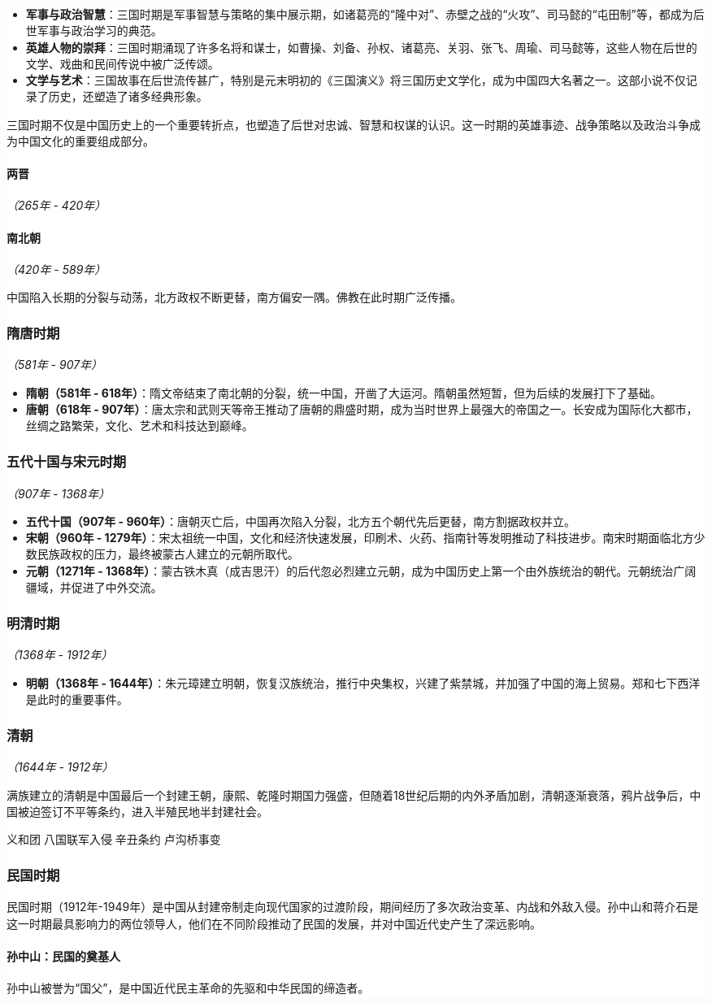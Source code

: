 - **军事与政治智慧**：三国时期是军事智慧与策略的集中展示期，如诸葛亮的“隆中对”、赤壁之战的“火攻”、司马懿的“屯田制”等，都成为后世军事与政治学习的典范。
- **英雄人物的崇拜**：三国时期涌现了许多名将和谋士，如曹操、刘备、孙权、诸葛亮、关羽、张飞、周瑜、司马懿等，这些人物在后世的文学、戏曲和民间传说中被广泛传颂。
- **文学与艺术**：三国故事在后世流传甚广，特别是元末明初的《三国演义》将三国历史文学化，成为中国四大名著之一。这部小说不仅记录了历史，还塑造了诸多经典形象。

三国时期不仅是中国历史上的一个重要转折点，也塑造了后世对忠诚、智慧和权谋的认识。这一时期的英雄事迹、战争策略以及政治斗争成为中国文化的重要组成部分。

#### 两晋

*（265年 - 420年）*

#### 南北朝

*（420年 - 589年）*

中国陷入长期的分裂与动荡，北方政权不断更替，南方偏安一隅。佛教在此时期广泛传播。

### 隋唐时期

*（581年 - 907年）*

- **隋朝（581年 - 618年）**：隋文帝结束了南北朝的分裂，统一中国，开凿了大运河。隋朝虽然短暂，但为后续的发展打下了基础。
- **唐朝（618年 - 907年）**：唐太宗和武则天等帝王推动了唐朝的鼎盛时期，成为当时世界上最强大的帝国之一。长安成为国际化大都市，丝绸之路繁荣，文化、艺术和科技达到巅峰。

### 五代十国与宋元时期

*（907年 - 1368年）*

- **五代十国（907年 - 960年）**：唐朝灭亡后，中国再次陷入分裂，北方五个朝代先后更替，南方割据政权并立。
- **宋朝（960年 - 1279年）**：宋太祖统一中国，文化和经济快速发展，印刷术、火药、指南针等发明推动了科技进步。南宋时期面临北方少数民族政权的压力，最终被蒙古人建立的元朝所取代。
- **元朝（1271年 - 1368年）**：蒙古铁木真（成吉思汗）的后代忽必烈建立元朝，成为中国历史上第一个由外族统治的朝代。元朝统治广阔疆域，并促进了中外交流。

### 明清时期

*（1368年 - 1912年）*

- **明朝（1368年 - 1644年）**：朱元璋建立明朝，恢复汉族统治，推行中央集权，兴建了紫禁城，并加强了中国的海上贸易。郑和七下西洋是此时的重要事件。

### 清朝

*（1644年 - 1912年）*

满族建立的清朝是中国最后一个封建王朝，康熙、乾隆时期国力强盛，但随着18世纪后期的内外矛盾加剧，清朝逐渐衰落，鸦片战争后，中国被迫签订不平等条约，进入半殖民地半封建社会。

义和团
八国联军入侵
辛丑条约
卢沟桥事变

### 民国时期

民国时期（1912年-1949年）是中国从封建帝制走向现代国家的过渡阶段，期间经历了多次政治变革、内战和外敌入侵。孙中山和蒋介石是这一时期最具影响力的两位领导人，他们在不同阶段推动了民国的发展，并对中国近代史产生了深远影响。

#### 孙中山：民国的奠基人

孙中山被誉为“国父”，是中国近代民主革命的先驱和中华民国的缔造者。
